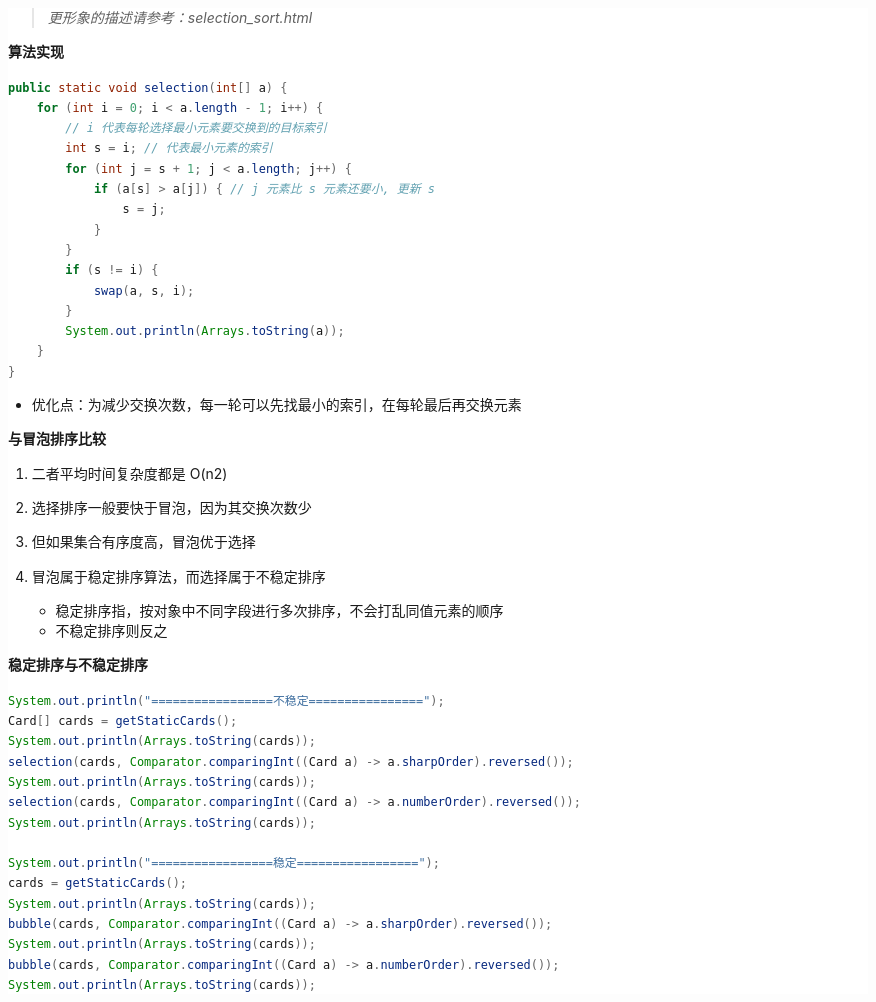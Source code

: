 
> _更形象的描述请参考：selection_sort.html_

**算法实现**

```java
public static void selection(int[] a) {
    for (int i = 0; i < a.length - 1; i++) {
        // i 代表每轮选择最小元素要交换到的目标索引
        int s = i; // 代表最小元素的索引
        for (int j = s + 1; j < a.length; j++) {
            if (a[s] > a[j]) { // j 元素比 s 元素还要小, 更新 s
                s = j;
            }
        }
        if (s != i) {
            swap(a, s, i);
        }
        System.out.println(Arrays.toString(a));
    }
}
```

- 优化点：为减少交换次数，每一轮可以先找最小的索引，在每轮最后再交换元素

**与冒泡排序比较**

1. 二者平均时间复杂度都是 O(n2)
    
2. 选择排序一般要快于冒泡，因为其交换次数少
    
3. 但如果集合有序度高，冒泡优于选择
    
4. 冒泡属于稳定排序算法，而选择属于不稳定排序
    
    - 稳定排序指，按对象中不同字段进行多次排序，不会打乱同值元素的顺序
    - 不稳定排序则反之

**稳定排序与不稳定排序**

```java
System.out.println("=================不稳定================");
Card[] cards = getStaticCards();
System.out.println(Arrays.toString(cards));
selection(cards, Comparator.comparingInt((Card a) -> a.sharpOrder).reversed());
System.out.println(Arrays.toString(cards));
selection(cards, Comparator.comparingInt((Card a) -> a.numberOrder).reversed());
System.out.println(Arrays.toString(cards));

System.out.println("=================稳定=================");
cards = getStaticCards();
System.out.println(Arrays.toString(cards));
bubble(cards, Comparator.comparingInt((Card a) -> a.sharpOrder).reversed());
System.out.println(Arrays.toString(cards));
bubble(cards, Comparator.comparingInt((Card a) -> a.numberOrder).reversed());
System.out.println(Arrays.toString(cards));
```
